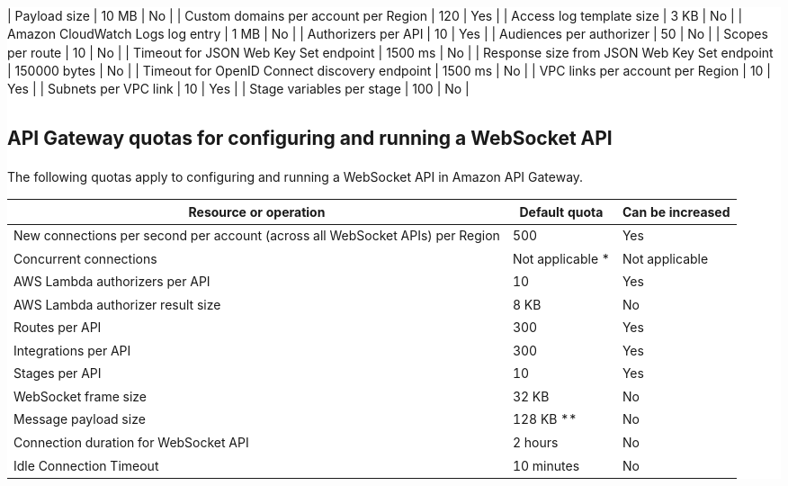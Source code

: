 | Payload size | 10 MB | No | 
| Custom domains per account per Region | 120 | Yes | 
| Access log template size  | 3 KB | No | 
| Amazon CloudWatch Logs log entry  | 1 MB | No | 
| Authorizers per API  | 10 | Yes | 
| Audiences per authorizer  | 50 | No | 
| Scopes per route  | 10 | No | 
| Timeout for JSON Web Key Set endpoint  | 1500 ms | No | 
| Response size from JSON Web Key Set endpoint | 150000 bytes | No | 
| Timeout for OpenID Connect discovery endpoint  | 1500 ms | No | 
| VPC links per account per Region | 10 | Yes | 
| Subnets per VPC link  | 10 | Yes | 
| Stage variables per stage | 100 | No | 

## API Gateway quotas for configuring and running a WebSocket API<a name="apigateway-execution-service-websocket-limits-table"></a>

The following quotas apply to configuring and running a WebSocket API in Amazon API Gateway\.


| Resource or operation | Default quota | Can be increased | 
| --- | --- | --- | 
| New connections per second per account \(across all WebSocket APIs\) per Region | 500 | Yes | 
| Concurrent connections | Not applicable \* | Not applicable | 
| AWS Lambda authorizers per API | 10 | Yes | 
| AWS Lambda authorizer result size | 8 KB | No | 
| Routes per API | 300 | Yes | 
| Integrations per API | 300 | Yes | 
| Stages per API | 10 | Yes | 
| WebSocket frame size | 32 KB | No | 
| Message payload size | 128 KB \*\* | No | 
| Connection duration for WebSocket API | 2 hours | No | 
| Idle Connection Timeout | 10 minutes | No | 
